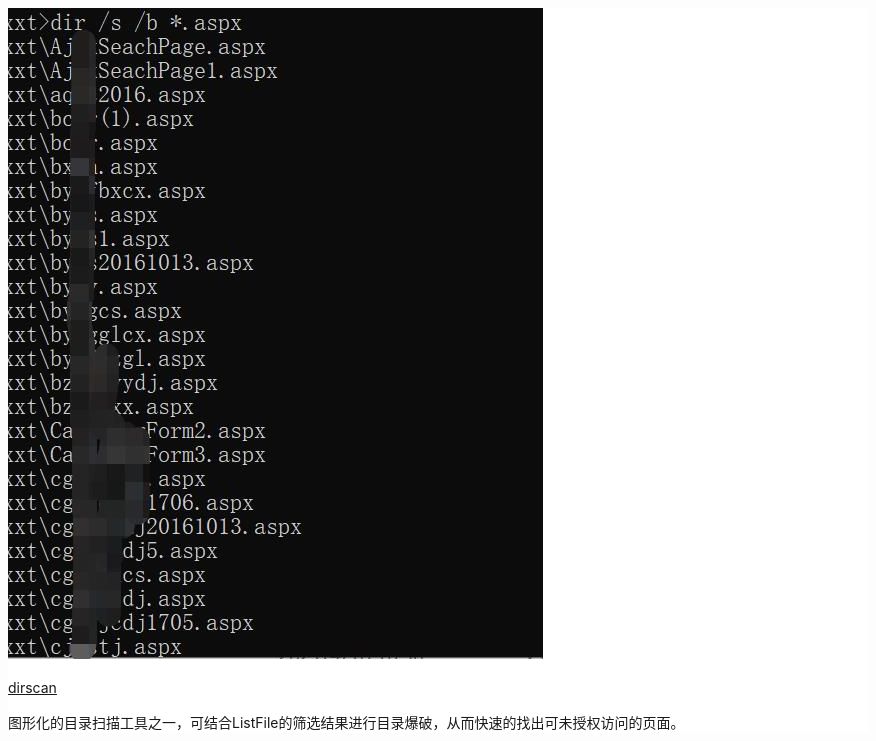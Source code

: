![](img/57f5f8ba20d50f0bd450c8dd764edb0.jpg)

[dirscan](https://github.com/safe6Sec/dirScan)

图形化的目录扫描工具之一，可结合ListFile的筛选结果进行目录爆破，从而快速的找出可未授权访问的页面。
